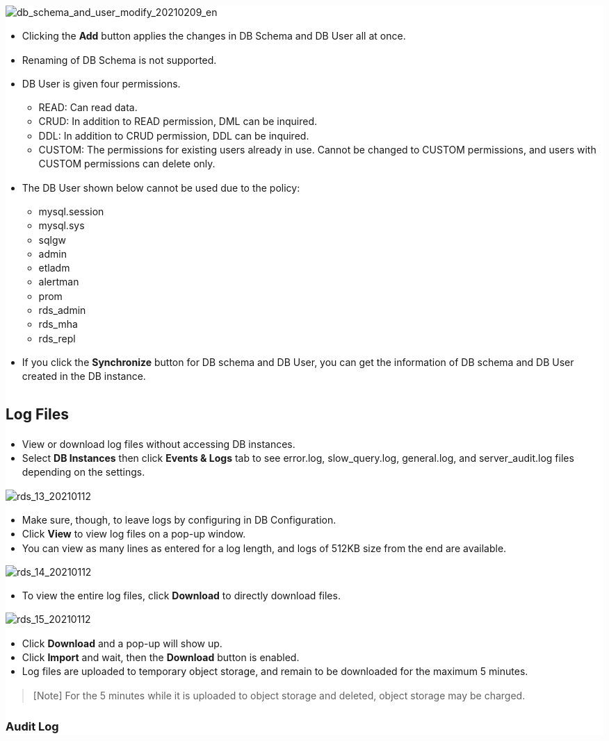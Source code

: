 ![db_schema_and_user_modify_20210209_en](https://static.toastoven.net/prod_rds/21.03.09/rds_02_20210309_en.png)

* Clicking the **Add**  button applies the changes in DB Schema and DB User all at once.
* Renaming of DB Schema is not supported.
* DB User is given four permissions.
    * READ: Can read data.
    * CRUD: In addition to READ permission, DML can be inquired.
    * DDL: In addition to CRUD permission, DDL can be inquired.
    * CUSTOM: The permissions for existing users already in use. Cannot be changed to CUSTOM permissions, and users with CUSTOM permissions can delete only.
* The DB User shown below cannot be used due to the policy:
    * mysql.session
    * mysql.sys
    * sqlgw
    * admin
    * etladm
    * alertman
    * prom
    * rds_admin
    * rds_mha
    * rds_repl

* If you click the **Synchronize** button for DB schema and DB User, you can get the information of DB schema and DB User created in the DB instance.

## Log Files

* View or download log files without accessing DB instances.
* Select **DB Instances** then click **Events & Logs** tab to see error.log, slow_query.log, general.log, and server_audit.log files depending on the settings.

![rds_13_20210112](https://static.toastoven.net/prod_rds/21.01.12/rds_13_20210112_en.png)

* Make sure, though, to leave logs by configuring in DB Configuration.
* Click **View** to view log files on a pop-up window.
* You can view as many lines as entered for a log length, and logs of 512KB size from the end are available.

![rds_14_20210112](https://static.toastoven.net/prod_rds/21.01.12/rds_14_20210112_en.png)

* To view the entire log files, click **Download** to directly download files.

![rds_15_20210112](https://static.toastoven.net/prod_rds/21.01.12/rds_15_20210112_en.png)

* Click **Download** and a pop-up will show up.
* Click **Import** and wait, then the **Download** button is enabled.
* Log files are uploaded to temporary object storage, and remain to be downloaded for the maximum 5 minutes.
> [Note] For the 5 minutes while it is uploaded to object storage and deleted, object storage may be charged.

### Audit Log
